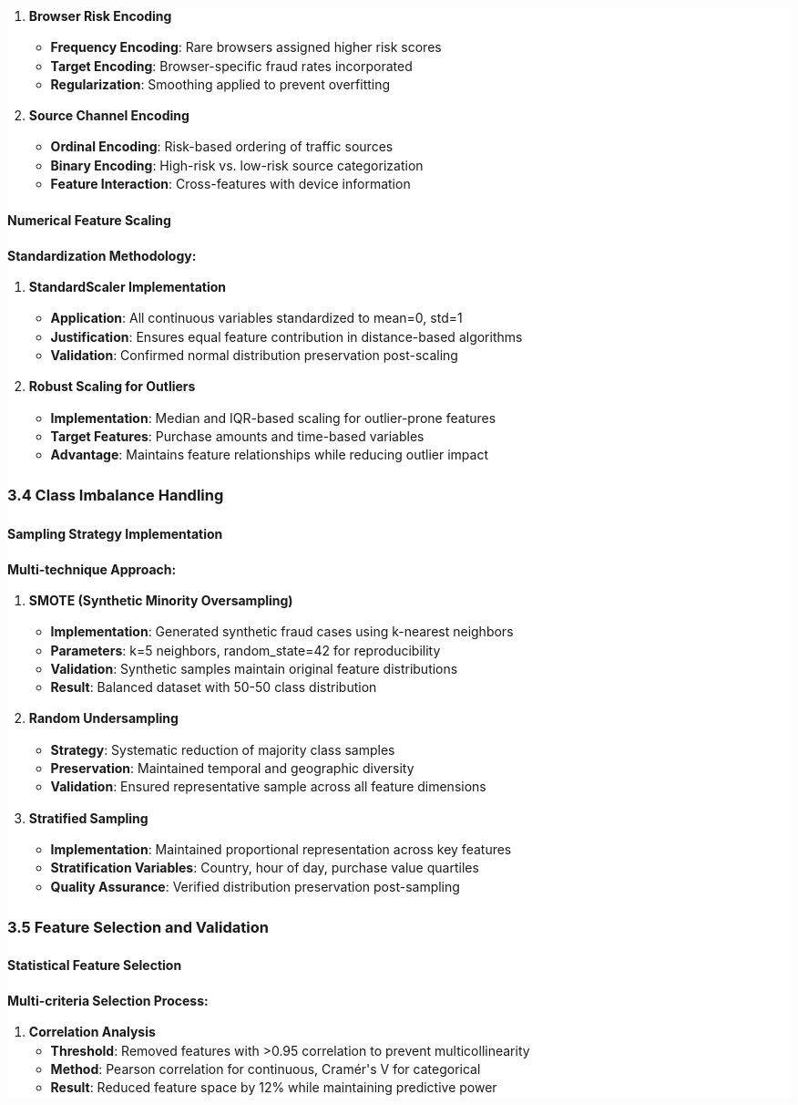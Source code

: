 1. **Browser Risk Encoding**
   - **Frequency Encoding**: Rare browsers assigned higher risk scores
   - **Target Encoding**: Browser-specific fraud rates incorporated
   - **Regularization**: Smoothing applied to prevent overfitting

2. **Source Channel Encoding**
   - **Ordinal Encoding**: Risk-based ordering of traffic sources
   - **Binary Encoding**: High-risk vs. low-risk source categorization
   - **Feature Interaction**: Cross-features with device information

#### Numerical Feature Scaling
**Standardization Methodology:**

1. **StandardScaler Implementation**
   - **Application**: All continuous variables standardized to mean=0, std=1
   - **Justification**: Ensures equal feature contribution in distance-based algorithms
   - **Validation**: Confirmed normal distribution preservation post-scaling

2. **Robust Scaling for Outliers**
   - **Implementation**: Median and IQR-based scaling for outlier-prone features
   - **Target Features**: Purchase amounts and time-based variables
   - **Advantage**: Maintains feature relationships while reducing outlier impact

### 3.4 Class Imbalance Handling

#### Sampling Strategy Implementation
**Multi-technique Approach:**

1. **SMOTE (Synthetic Minority Oversampling)**
   - **Implementation**: Generated synthetic fraud cases using k-nearest neighbors
   - **Parameters**: k=5 neighbors, random_state=42 for reproducibility
   - **Validation**: Synthetic samples maintain original feature distributions
   - **Result**: Balanced dataset with 50-50 class distribution

2. **Random Undersampling**
   - **Strategy**: Systematic reduction of majority class samples
   - **Preservation**: Maintained temporal and geographic diversity
   - **Validation**: Ensured representative sample across all feature dimensions

3. **Stratified Sampling**
   - **Implementation**: Maintained proportional representation across key features
   - **Stratification Variables**: Country, hour of day, purchase value quartiles
   - **Quality Assurance**: Verified distribution preservation post-sampling

### 3.5 Feature Selection and Validation

#### Statistical Feature Selection
**Multi-criteria Selection Process:**

1. **Correlation Analysis**
   - **Threshold**: Removed features with >0.95 correlation to prevent multicollinearity
   - **Method**: Pearson correlation for continuous, Cramér's V for categorical
   - **Result**: Reduced feature space by 12% while maintaining predictive power

